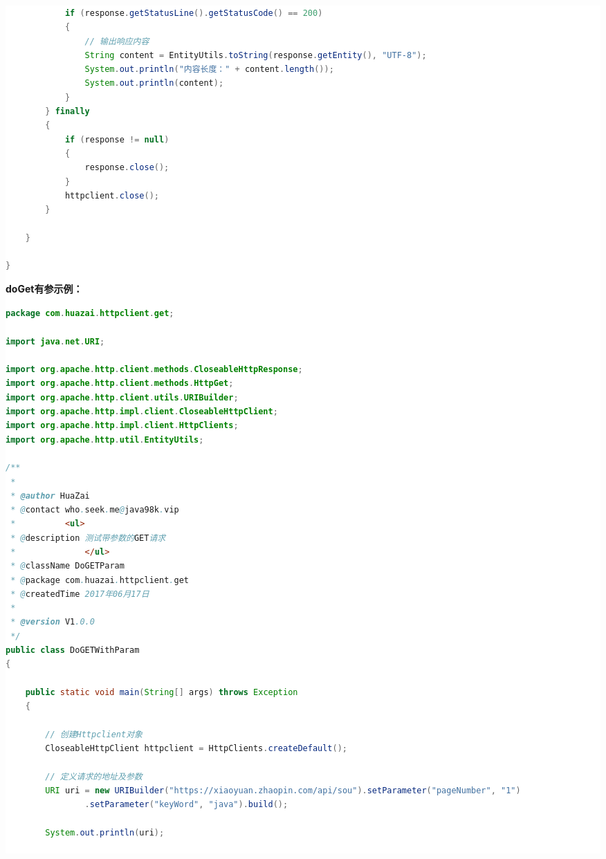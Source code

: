 ```Java
			if (response.getStatusLine().getStatusCode() == 200)
			{
				// 输出响应内容
				String content = EntityUtils.toString(response.getEntity(), "UTF-8");
				System.out.println("内容长度：" + content.length());
				System.out.println(content);
			}
		} finally
		{
			if (response != null)
			{
				response.close();
			}
			httpclient.close();
		}
 
	}
 
}
```

**doGet有参示例：**

```Java
package com.huazai.httpclient.get;
 
import java.net.URI;
 
import org.apache.http.client.methods.CloseableHttpResponse;
import org.apache.http.client.methods.HttpGet;
import org.apache.http.client.utils.URIBuilder;
import org.apache.http.impl.client.CloseableHttpClient;
import org.apache.http.impl.client.HttpClients;
import org.apache.http.util.EntityUtils;
 
/**
 * 
 * @author HuaZai
 * @contact who.seek.me@java98k.vip
 *          <ul>
 * @description 测试带参数的GET请求
 *              </ul>
 * @className DoGETParam
 * @package com.huazai.httpclient.get
 * @createdTime 2017年06月17日
 *
 * @version V1.0.0
 */
public class DoGETWithParam
{
 
	public static void main(String[] args) throws Exception
	{
 
		// 创建Httpclient对象
		CloseableHttpClient httpclient = HttpClients.createDefault();
 
		// 定义请求的地址及参数
		URI uri = new URIBuilder("https://xiaoyuan.zhaopin.com/api/sou").setParameter("pageNumber", "1")
				.setParameter("keyWord", "java").build();
 
		System.out.println(uri);
 
```